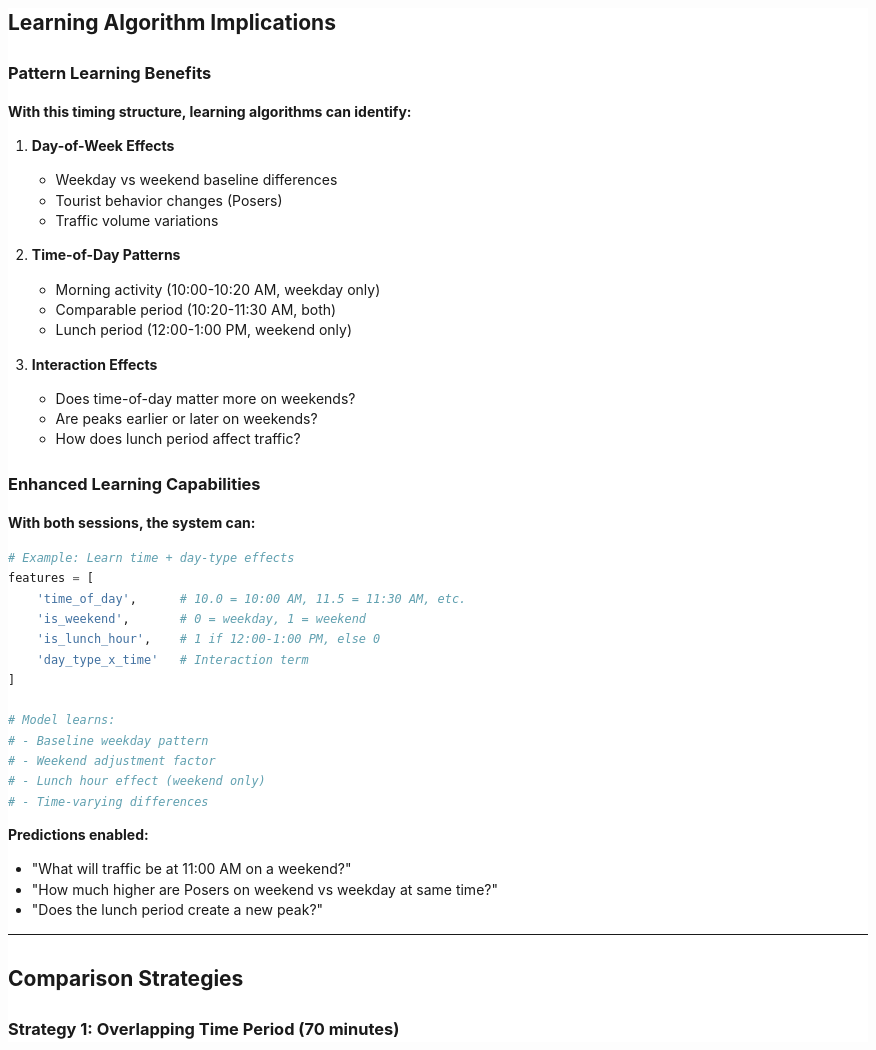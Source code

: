 
## Learning Algorithm Implications

### Pattern Learning Benefits

**With this timing structure, learning algorithms can identify:**

1. **Day-of-Week Effects**
   - Weekday vs weekend baseline differences
   - Tourist behavior changes (Posers)
   - Traffic volume variations

2. **Time-of-Day Patterns**
   - Morning activity (10:00-10:20 AM, weekday only)
   - Comparable period (10:20-11:30 AM, both)
   - Lunch period (12:00-1:00 PM, weekend only)

3. **Interaction Effects**
   - Does time-of-day matter more on weekends?
   - Are peaks earlier or later on weekends?
   - How does lunch period affect traffic?

### Enhanced Learning Capabilities

**With both sessions, the system can:**

```python
# Example: Learn time + day-type effects
features = [
    'time_of_day',      # 10.0 = 10:00 AM, 11.5 = 11:30 AM, etc.
    'is_weekend',       # 0 = weekday, 1 = weekend
    'is_lunch_hour',    # 1 if 12:00-1:00 PM, else 0
    'day_type_x_time'   # Interaction term
]

# Model learns:
# - Baseline weekday pattern
# - Weekend adjustment factor
# - Lunch hour effect (weekend only)
# - Time-varying differences
```

**Predictions enabled:**
- "What will traffic be at 11:00 AM on a weekend?"
- "How much higher are Posers on weekend vs weekday at same time?"
- "Does the lunch period create a new peak?"

---

## Comparison Strategies

### Strategy 1: Overlapping Time Period (70 minutes)
